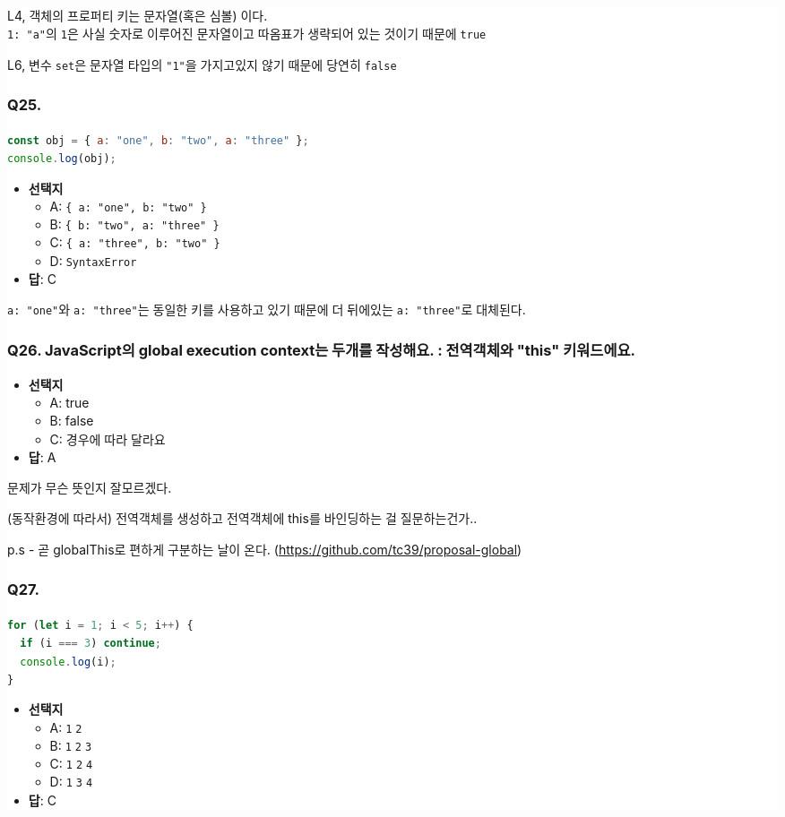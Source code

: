 L4, 객체의 프로퍼티 키는 문자열(혹은 심볼) 이다.  
`1: "a"`의 `1`은 사실 숫자로 이루어진 문자열이고 따옴표가 생략되어 있는 것이기 때문에 `true`

L6, 변수 `set`은 문자열 타입의 `"1"`을 가지고있지 않기 때문에 당연히 `false`



### Q25.

```javascript
const obj = { a: "one", b: "two", a: "three" };
console.log(obj);
```

- **선택지**
  - A: `{ a: "one", b: "two" }`
  - B: `{ b: "two", a: "three" }`
  - C: `{ a: "three", b: "two" }`
  - D: `SyntaxError`
- **답**: C

`a: "one"`와 `a: "three"`는 동일한 키를 사용하고 있기 때문에 더 뒤에있는 `a: "three"`로 대체된다.



### Q26. JavaScript의 global execution context는 두개를 작성해요. : 전역객체와 "this" 키워드에요.

- **선택지**
  - A: true
  - B: false
  - C: 경우에 따라 달라요
- **답**: A

문제가 무슨 뜻인지 잘모르겠다.

(동작환경에 따라서) 전역객체를 생성하고 전역객체에 this를 바인딩하는 걸 질문하는건가..

p.s - 곧 globalThis로 편하게 구분하는 날이 온다. (<https://github.com/tc39/proposal-global>)



### Q27.

```javascript
for (let i = 1; i < 5; i++) {
  if (i === 3) continue;
  console.log(i);
}
```

- **선택지**
  - A: `1` `2`
  - B: `1` `2` `3`
  - C: `1` `2` `4`
  - D: `1` `3` `4`
- **답**: C

